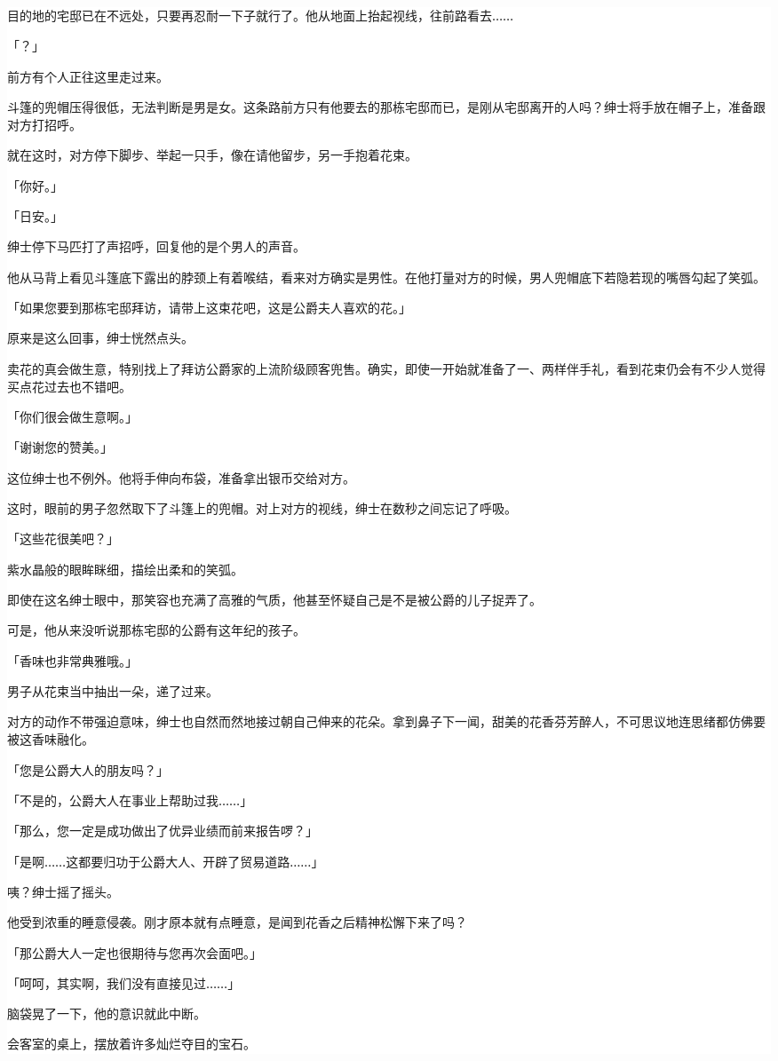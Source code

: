 目的地的宅邸已在不远处，只要再忍耐一下子就行了。他从地面上抬起视线，往前路看去……

「？」

前方有个人正往这里走过来。

斗篷的兜帽压得很低，无法判断是男是女。这条路前方只有他要去的那栋宅邸而已，是刚从宅邸离开的人吗？绅士将手放在帽子上，准备跟对方打招呼。

就在这时，对方停下脚步、举起一只手，像在请他留步，另一手抱着花束。

「你好。」

「日安。」

绅士停下马匹打了声招呼，回复他的是个男人的声音。

他从马背上看见斗篷底下露出的脖颈上有着喉结，看来对方确实是男性。在他打量对方的时候，男人兜帽底下若隐若现的嘴唇勾起了笑弧。

「如果您要到那栋宅邸拜访，请带上这束花吧，这是公爵夫人喜欢的花。」

原来是这么回事，绅士恍然点头。

卖花的真会做生意，特别找上了拜访公爵家的上流阶级顾客兜售。确实，即使一开始就准备了一、两样伴手礼，看到花束仍会有不少人觉得买点花过去也不错吧。

「你们很会做生意啊。」

「谢谢您的赞美。」

这位绅士也不例外。他将手伸向布袋，准备拿出银币交给对方。

这时，眼前的男子忽然取下了斗篷上的兜帽。对上对方的视线，绅士在数秒之间忘记了呼吸。

「这些花很美吧？」

紫水晶般的眼眸眯细，描绘出柔和的笑弧。

即使在这名绅士眼中，那笑容也充满了高雅的气质，他甚至怀疑自己是不是被公爵的儿子捉弄了。

可是，他从来没听说那栋宅邸的公爵有这年纪的孩子。

「香味也非常典雅哦。」

男子从花束当中抽出一朵，递了过来。

对方的动作不带强迫意味，绅士也自然而然地接过朝自己伸来的花朵。拿到鼻子下一闻，甜美的花香芬芳醉人，不可思议地连思绪都仿佛要被这香味融化。

「您是公爵大人的朋友吗？」

「不是的，公爵大人在事业上帮助过我……」

「那么，您一定是成功做出了优异业绩而前来报告啰？」

「是啊……这都要归功于公爵大人、开辟了贸易道路……」

咦？绅士摇了摇头。

他受到浓重的睡意侵袭。刚才原本就有点睡意，是闻到花香之后精神松懈下来了吗？

「那公爵大人一定也很期待与您再次会面吧。」

「呵呵，其实啊，我们没有直接见过……」

脑袋晃了一下，他的意识就此中断。

会客室的桌上，摆放着许多灿烂夺目的宝石。
